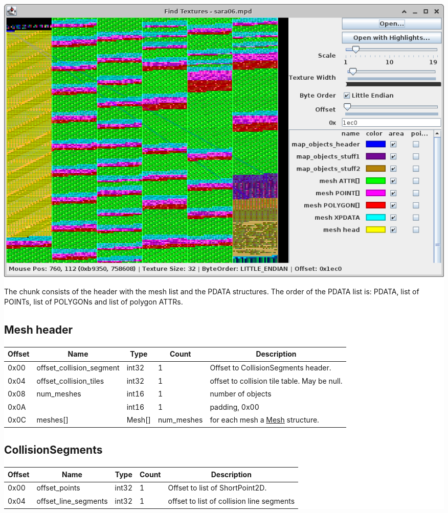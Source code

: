 ![mesh overview](img/02_mesh_overview.png)

The chunk consists of the header with the mesh list and the PDATA structures. The order of the PDATA list is: PDATA,
list of POINTs, list of POLYGONs and list of polygon ATTRs.

## Mesh header

| Offset | Name                     | Type   | Count      | Description                                  |
|--------|--------------------------|--------|------------|----------------------------------------------|
| 0x00   | offset_collision_segment | int32  | 1          | Offset to CollisionSegments header.          |
| 0x04   | offset_collision_tiles   | int32  | 1          | offset to collision tile table. May be null. |
| 0x08   | num_meshes               | int16  | 1          | number of objects                            |
| 0x0A   |                          | int16  | 1          | padding, 0x00                                |
| 0x0C   | meshes[]                 | Mesh[] | num_meshes | for each mesh a [Mesh](#mesh) structure.     |

## CollisionSegments

| Offset | Name                 | Type  | Count | Description                               |
|--------|----------------------|-------|-------|-------------------------------------------|
| 0x00   | offset_points        | int32 | 1     | Offset to list of ShortPoint2D.           |
| 0x04   | offset_line_segments | int32 | 1     | offset to list of collision line segments |
